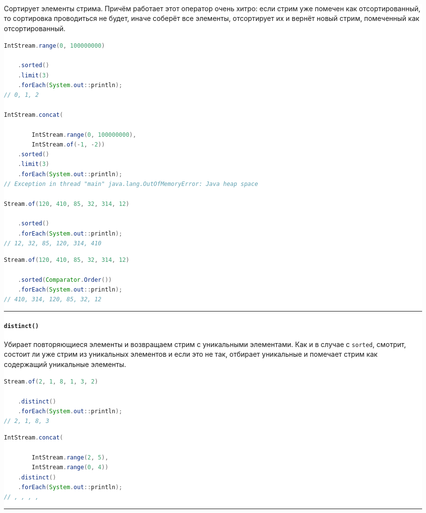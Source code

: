 Сортирует элементы стрима. Причём работает этот оператор очень хитро: если стрим уже помечен как отсортированный, то сортировка проводиться не будет, иначе соберёт все элементы, отсортирует их и вернёт новый стрим, помеченный как отсортированный.  


```java
IntStream.range(0, 100000000)
   
    .sorted()
    .limit(3)
    .forEach(System.out::println);
// 0, 1, 2
   
IntStream.concat(
   
        IntStream.range(0, 100000000),
        IntStream.of(-1, -2))
    .sorted()
    .limit(3)
    .forEach(System.out::println);
// Exception in thread "main" java.lang.OutOfMemoryError: Java heap space   

Stream.of(120, 410, 85, 32, 314, 12)
  
	.sorted()
	.forEach(System.out::println);
// 12, 32, 85, 120, 314, 410
```    

```java
Stream.of(120, 410, 85, 32, 314, 12)
   
    .sorted(Comparator.Order())
    .forEach(System.out::println);
// 410, 314, 120, 85, 32, 12
```    

---
#### `distinct()`

Убирает повторяющиеся элементы и возвращаем стрим с уникальными элементами. Как и в случае с `sorted`, смотрит, состоит ли уже стрим из уникальных элементов и если это не так, отбирает уникальные и помечает стрим как содержащий уникальные элементы.  

```java
Stream.of(2, 1, 8, 1, 3, 2)
   
    .distinct()
    .forEach(System.out::println);
// 2, 1, 8, 3
```    


```java
IntStream.concat(
 
        IntStream.range(2, 5),
        IntStream.range(0, 4))
    .distinct()
    .forEach(System.out::println);
// , , , , 
```

---